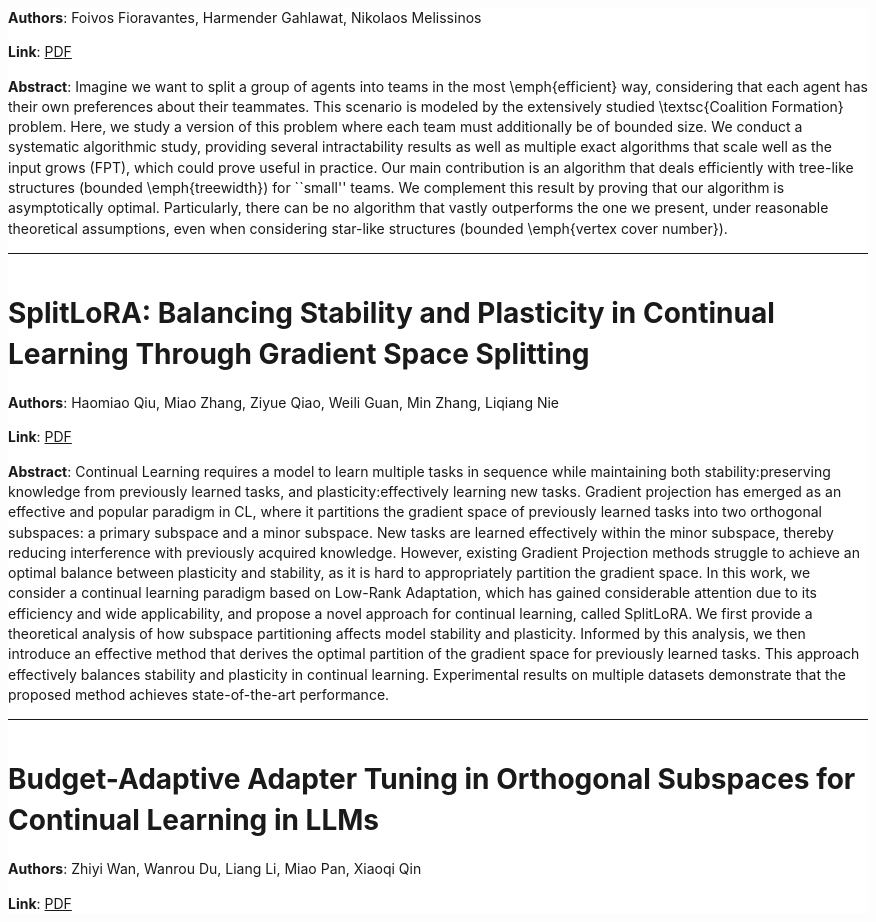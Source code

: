 **Authors**: Foivos Fioravantes, Harmender Gahlawat, Nikolaos Melissinos  

**Link**: [PDF](https://arxiv.org/pdf/2505.22384)  

**Abstract**: Imagine we want to split a group of agents into teams in the most \emph{efficient} way, considering that each agent has their own preferences about their teammates. This scenario is modeled by the extensively studied \textsc{Coalition Formation} problem. Here, we study a version of this problem where each team must additionally be of bounded size.
We conduct a systematic algorithmic study, providing several intractability results as well as multiple exact algorithms that scale well as the input grows (FPT), which could prove useful in practice.
Our main contribution is an algorithm that deals efficiently with tree-like structures (bounded \emph{treewidth}) for ``small'' teams. We complement this result by proving that our algorithm is asymptotically optimal. Particularly, there can be no algorithm that vastly outperforms the one we present, under reasonable theoretical assumptions, even when considering star-like structures (bounded \emph{vertex cover number}). 

---
# SplitLoRA: Balancing Stability and Plasticity in Continual Learning Through Gradient Space Splitting 

**Authors**: Haomiao Qiu, Miao Zhang, Ziyue Qiao, Weili Guan, Min Zhang, Liqiang Nie  

**Link**: [PDF](https://arxiv.org/pdf/2505.22370)  

**Abstract**: Continual Learning requires a model to learn multiple tasks in sequence while maintaining both stability:preserving knowledge from previously learned tasks, and plasticity:effectively learning new tasks. Gradient projection has emerged as an effective and popular paradigm in CL, where it partitions the gradient space of previously learned tasks into two orthogonal subspaces: a primary subspace and a minor subspace. New tasks are learned effectively within the minor subspace, thereby reducing interference with previously acquired knowledge. However, existing Gradient Projection methods struggle to achieve an optimal balance between plasticity and stability, as it is hard to appropriately partition the gradient space. In this work, we consider a continual learning paradigm based on Low-Rank Adaptation, which has gained considerable attention due to its efficiency and wide applicability, and propose a novel approach for continual learning, called SplitLoRA. We first provide a theoretical analysis of how subspace partitioning affects model stability and plasticity. Informed by this analysis, we then introduce an effective method that derives the optimal partition of the gradient space for previously learned tasks. This approach effectively balances stability and plasticity in continual learning. Experimental results on multiple datasets demonstrate that the proposed method achieves state-of-the-art performance. 

---
# Budget-Adaptive Adapter Tuning in Orthogonal Subspaces for Continual Learning in LLMs 

**Authors**: Zhiyi Wan, Wanrou Du, Liang Li, Miao Pan, Xiaoqi Qin  

**Link**: [PDF](https://arxiv.org/pdf/2505.22358)  
